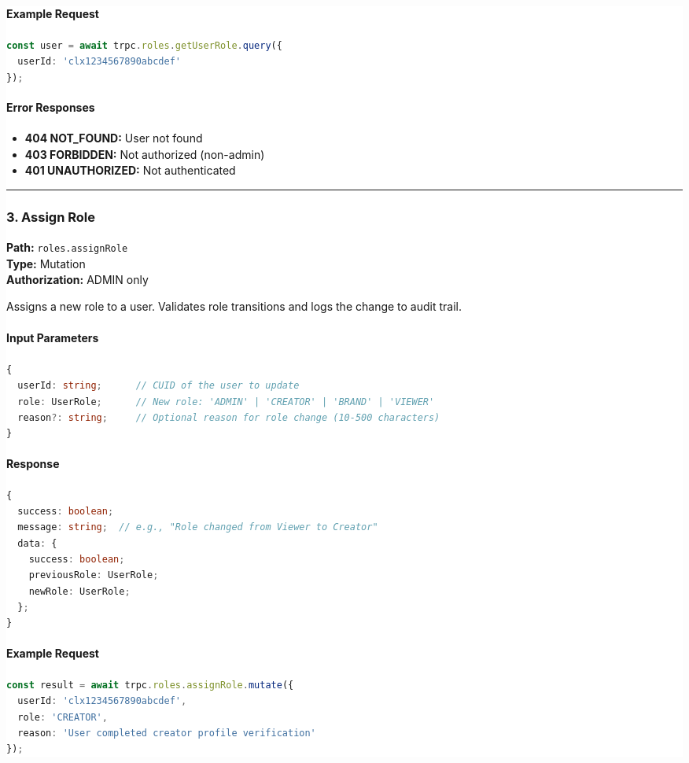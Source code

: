 #### Example Request

```typescript
const user = await trpc.roles.getUserRole.query({
  userId: 'clx1234567890abcdef'
});
```

#### Error Responses

- **404 NOT_FOUND:** User not found
- **403 FORBIDDEN:** Not authorized (non-admin)
- **401 UNAUTHORIZED:** Not authenticated

---

### 3. Assign Role

**Path:** `roles.assignRole`  
**Type:** Mutation  
**Authorization:** ADMIN only

Assigns a new role to a user. Validates role transitions and logs the change to audit trail.

#### Input Parameters

```typescript
{
  userId: string;      // CUID of the user to update
  role: UserRole;      // New role: 'ADMIN' | 'CREATOR' | 'BRAND' | 'VIEWER'
  reason?: string;     // Optional reason for role change (10-500 characters)
}
```

#### Response

```typescript
{
  success: boolean;
  message: string;  // e.g., "Role changed from Viewer to Creator"
  data: {
    success: boolean;
    previousRole: UserRole;
    newRole: UserRole;
  };
}
```

#### Example Request

```typescript
const result = await trpc.roles.assignRole.mutate({
  userId: 'clx1234567890abcdef',
  role: 'CREATOR',
  reason: 'User completed creator profile verification'
});
```
